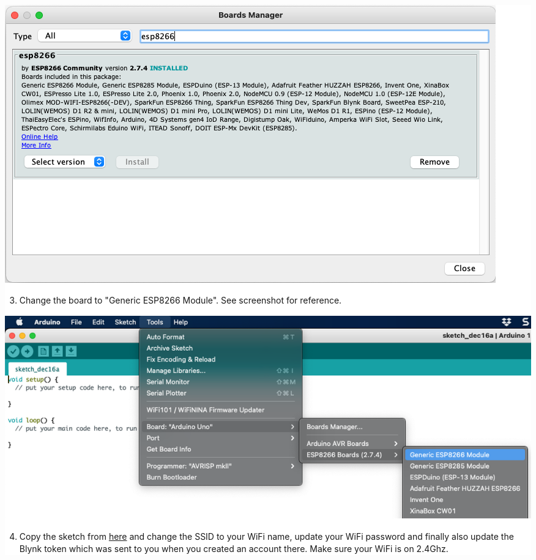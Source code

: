 ![alt text](https://github.com/arunsuresh303/arduino_projects/blob/main/Uno+Wifi+CH430/BlynkWifiCar/images/addesp8266board.png?raw=true)

3. Change the board to "Generic ESP8266 Module". See screenshot for reference.

![alt text](https://github.com/arunsuresh303/arduino_projects/blob/main/Uno+Wifi+CH430/BlynkWifiCar/images/esp8266board.png?raw=true)

4. Copy the sketch from [here](https://github.com/arunsuresh303/arduino_projects/blob/main/Uno%2BWifi%2BCH430/BlynkWifiCar/sketches/JoystickControl/JoystickControl.ino) and change the SSID to your WiFi name, update your WiFi password and finally also update the Blynk token which was sent to you when you created an account there. Make sure your WiFi is on 2.4Ghz.
